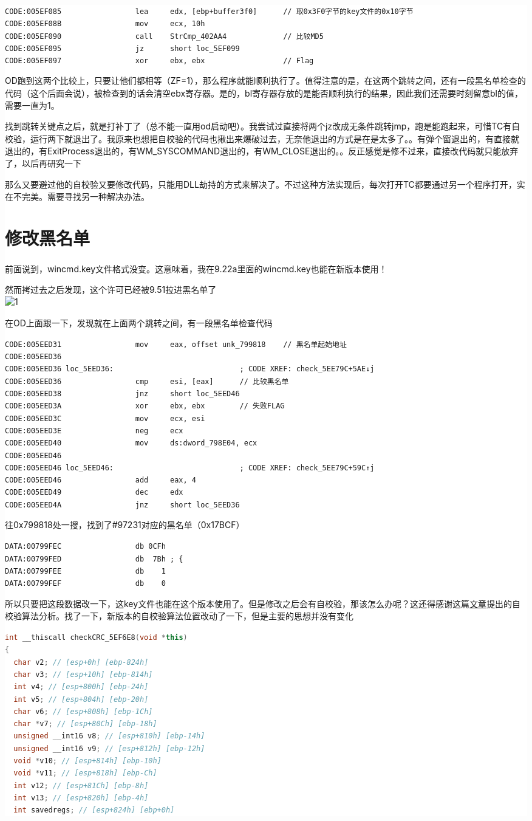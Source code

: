 ```
CODE:005EF085                 lea     edx, [ebp+buffer3f0]      // 取0x3F0字节的key文件的0x10字节
CODE:005EF08B                 mov     ecx, 10h
CODE:005EF090                 call    StrCmp_402AA4             // 比较MD5
CODE:005EF095                 jz      short loc_5EF099
CODE:005EF097                 xor     ebx, ebx                  // Flag
```
OD跑到这两个比较上，只要让他们都相等（ZF=1），那么程序就能顺利执行了。值得注意的是，在这两个跳转之间，还有一段黑名单检查的代码（这个后面会说），被检查到的话会清空ebx寄存器。是的，bl寄存器存放的是能否顺利执行的结果，因此我们还需要时刻留意bl的值，需要一直为1。

找到跳转关键点之后，就是打补丁了（总不能一直用od启动吧）。我尝试过直接将两个jz改成无条件跳转jmp，跑是能跑起来，可惜TC有自校验，运行两下就退出了。我原来也想把自校验的代码也揪出来爆破过去，无奈他退出的方式是在是太多了。。有弹个窗退出的，有直接就退出的，有ExitProcess退出的，有WM_SYSCOMMAND退出的，有WM_CLOSE退出的。。反正感觉是修不过来，直接改代码就只能放弃了，以后再研究一下 

那么又要避过他的自校验又要修改代码，只能用DLL劫持的方式来解决了。不过这种方法实现后，每次打开TC都要通过另一个程序打开，实在不完美。需要寻找另一种解决办法。

# 修改黑名单
前面说到，wincmd.key文件格式没变。这意味着，我在9.22a里面的wincmd.key也能在新版本使用！  

然而拷过去之后发现，这个许可已经被9.51拉进黑名单了  
![1](blacklist.png)  

在OD上面跟一下，发现就在上面两个跳转之间，有一段黑名单检查代码
```
CODE:005EED31                 mov     eax, offset unk_799818    // 黑名单起始地址
CODE:005EED36
CODE:005EED36 loc_5EED36:                             ; CODE XREF: check_5EE79C+5AE↓j
CODE:005EED36                 cmp     esi, [eax]      // 比较黑名单
CODE:005EED38                 jnz     short loc_5EED46
CODE:005EED3A                 xor     ebx, ebx        // 失败FLAG
CODE:005EED3C                 mov     ecx, esi
CODE:005EED3E                 neg     ecx
CODE:005EED40                 mov     ds:dword_798E04, ecx
CODE:005EED46
CODE:005EED46 loc_5EED46:                             ; CODE XREF: check_5EE79C+59C↑j
CODE:005EED46                 add     eax, 4
CODE:005EED49                 dec     edx
CODE:005EED4A                 jnz     short loc_5EED36
```
往0x799818处一搜，找到了#97231对应的黑名单（0x17BCF）
```
DATA:00799FEC                 db 0CFh
DATA:00799FED                 db  7Bh ; {
DATA:00799FEE                 db    1
DATA:00799FEF                 db    0
```
所以只要把这段数据改一下，这key文件也能在这个版本使用了。但是修改之后会有自校验，那该怎么办呢？这还得感谢这篇[文章](https://bbs.pediy.com/thread-148529.htm)提出的自校验算法分析。找了一下，新版本的自校验算法位置改动了一下，但是主要的思想并没有变化
```c++
int __thiscall checkCRC_5EF6E8(void *this)
{
  char v2; // [esp+0h] [ebp-824h]
  char v3; // [esp+10h] [ebp-814h]
  int v4; // [esp+800h] [ebp-24h]
  int v5; // [esp+804h] [ebp-20h]
  char v6; // [esp+808h] [ebp-1Ch]
  char *v7; // [esp+80Ch] [ebp-18h]
  unsigned __int16 v8; // [esp+810h] [ebp-14h]
  unsigned __int16 v9; // [esp+812h] [ebp-12h]
  void *v10; // [esp+814h] [ebp-10h]
  void *v11; // [esp+818h] [ebp-Ch]
  int v12; // [esp+81Ch] [ebp-8h]
  int v13; // [esp+820h] [ebp-4h]
  int savedregs; // [esp+824h] [ebp+0h]

```